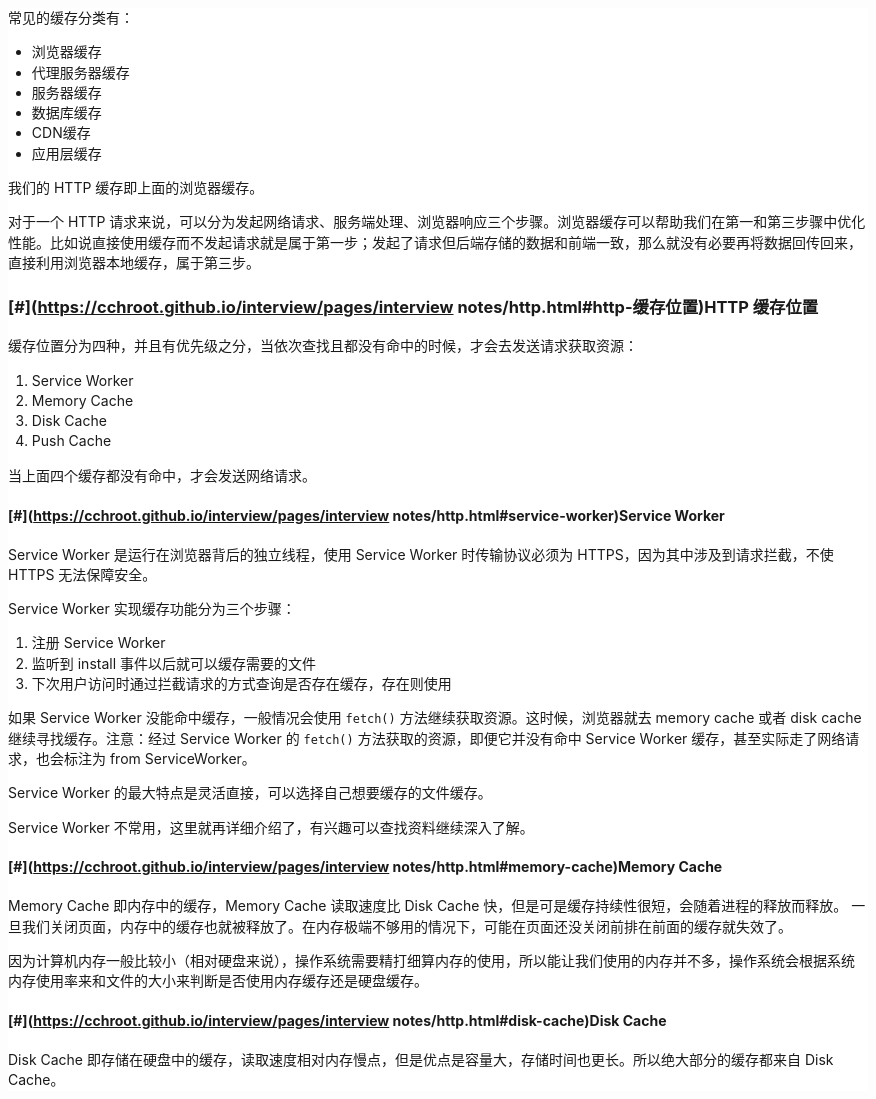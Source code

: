 常见的缓存分类有：

- 浏览器缓存
- 代理服务器缓存
- 服务器缓存
- 数据库缓存
- CDN缓存
- 应用层缓存

我们的 HTTP 缓存即上面的浏览器缓存。

对于一个 HTTP 请求来说，可以分为发起网络请求、服务端处理、浏览器响应三个步骤。浏览器缓存可以帮助我们在第一和第三步骤中优化性能。比如说直接使用缓存而不发起请求就是属于第一步；发起了请求但后端存储的数据和前端一致，那么就没有必要再将数据回传回来，直接利用浏览器本地缓存，属于第三步。

### [#](https://cchroot.github.io/interview/pages/interview notes/http.html#http-缓存位置)HTTP 缓存位置

缓存位置分为四种，并且有优先级之分，当依次查找且都没有命中的时候，才会去发送请求获取资源：

1. Service Worker
2. Memory Cache
3. Disk Cache
4. Push Cache

当上面四个缓存都没有命中，才会发送网络请求。

#### [#](https://cchroot.github.io/interview/pages/interview notes/http.html#service-worker)Service Worker

Service Worker 是运行在浏览器背后的独立线程，使用 Service Worker 时传输协议必须为 HTTPS，因为其中涉及到请求拦截，不使 HTTPS 无法保障安全。

Service Worker 实现缓存功能分为三个步骤：

1. 注册 Service Worker
2. 监听到 install 事件以后就可以缓存需要的文件
3. 下次用户访问时通过拦截请求的方式查询是否存在缓存，存在则使用

如果 Service Worker 没能命中缓存，一般情况会使用 `fetch()` 方法继续获取资源。这时候，浏览器就去 memory cache 或者 disk cache 继续寻找缓存。注意：经过 Service Worker 的 `fetch()` 方法获取的资源，即便它并没有命中 Service Worker 缓存，甚至实际走了网络请求，也会标注为 from ServiceWorker。

Service Worker 的最大特点是灵活直接，可以选择自己想要缓存的文件缓存。

Service Worker 不常用，这里就再详细介绍了，有兴趣可以查找资料继续深入了解。

#### [#](https://cchroot.github.io/interview/pages/interview notes/http.html#memory-cache)Memory Cache

Memory Cache 即内存中的缓存，Memory Cache 读取速度比 Disk Cache 快，但是可是缓存持续性很短，会随着进程的释放而释放。 一旦我们关闭页面，内存中的缓存也就被释放了。在内存极端不够用的情况下，可能在页面还没关闭前排在前面的缓存就失效了。

因为计算机内存一般比较小（相对硬盘来说），操作系统需要精打细算内存的使用，所以能让我们使用的内存并不多，操作系统会根据系统内存使用率来和文件的大小来判断是否使用内存缓存还是硬盘缓存。

#### [#](https://cchroot.github.io/interview/pages/interview notes/http.html#disk-cache)Disk Cache

Disk Cache 即存储在硬盘中的缓存，读取速度相对内存慢点，但是优点是容量大，存储时间也更长。所以绝大部分的缓存都来自 Disk Cache。
